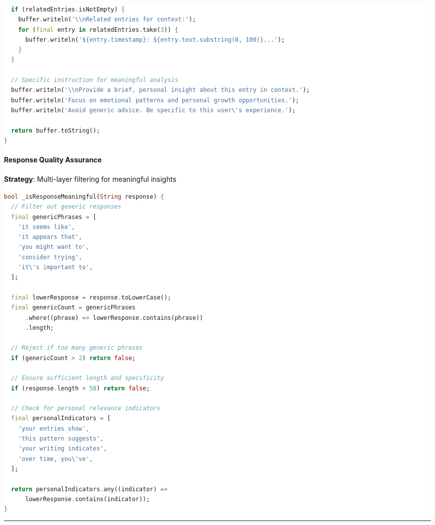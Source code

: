 ```dart
  if (relatedEntries.isNotEmpty) {
    buffer.writeln('\\nRelated entries for context:');
    for (final entry in relatedEntries.take(3)) {
      buffer.writeln('${entry.timestamp}: ${entry.text.substring(0, 100)}...');
    }
  }
  
  // Specific instruction for meaningful analysis
  buffer.writeln('\\nProvide a brief, personal insight about this entry in context.');
  buffer.writeln('Focus on emotional patterns and personal growth opportunities.');
  buffer.writeln('Avoid generic advice. Be specific to this user\'s experience.');
  
  return buffer.toString();
}
```

#### Response Quality Assurance
**Strategy**: Multi-layer filtering for meaningful insights

```dart
bool _isResponseMeaningful(String response) {
  // Filter out generic responses
  final genericPhrases = [
    'it seems like',
    'it appears that',
    'you might want to',
    'consider trying',
    'it\'s important to',
  ];
  
  final lowerResponse = response.toLowerCase();
  final genericCount = genericPhrases
      .where((phrase) => lowerResponse.contains(phrase))
      .length;
  
  // Reject if too many generic phrases
  if (genericCount > 2) return false;
  
  // Ensure sufficient length and specificity
  if (response.length < 50) return false;
  
  // Check for personal relevance indicators
  final personalIndicators = [
    'your entries show',
    'this pattern suggests',
    'your writing indicates',
    'over time, you\'ve',
  ];
  
  return personalIndicators.any((indicator) => 
      lowerResponse.contains(indicator));
}
```

---